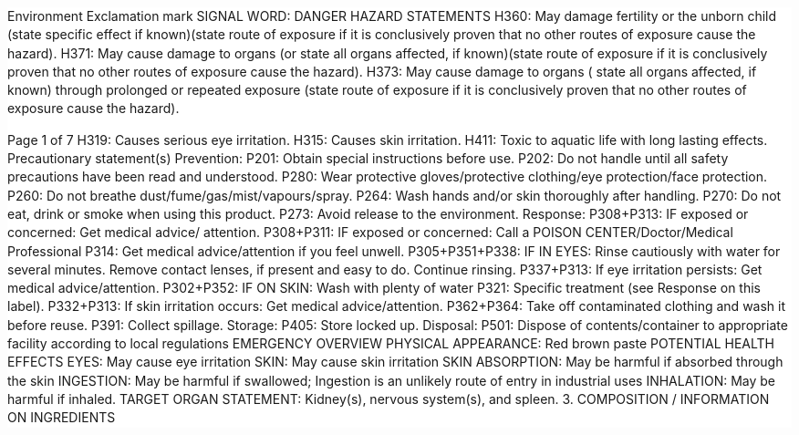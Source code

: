 Environment Exclamation
mark
SIGNAL WORD: DANGER
HAZARD STATEMENTS
H360: May damage fertility or the unborn child (state specific effect if known)(state route of exposure if it is
conclusively proven that no other routes of exposure cause the hazard).
H371: May cause damage to organs (or state all organs affected, if known)(state route of exposure if it is conclusively
proven that no other routes of exposure cause the hazard).
H373: May cause damage to organs ( state all organs affected, if known) through prolonged or repeated exposure (state
route of exposure if it is conclusively proven that no other routes of exposure cause the hazard).
 
  
Page 1 of 7
H319: Causes serious eye irritation.
H315: Causes skin irritation.
H411: Toxic to aquatic life with long lasting effects.
Precautionary statement(s)
Prevention:
P201: Obtain special instructions before use.
P202: Do not handle until all safety precautions have been read and understood.
P280: Wear protective gloves/protective clothing/eye protection/face protection.
P260: Do not breathe dust/fume/gas/mist/vapours/spray.
P264: Wash hands and/or skin thoroughly after handling.
P270: Do not eat, drink or smoke when using this product.
P273: Avoid release to the environment.
Response:
P308+P313: IF exposed or concerned: Get medical advice/ attention.
P308+P311: IF exposed or concerned: Call a POISON CENTER/Doctor/Medical Professional
P314: Get medical advice/attention if you feel unwell.
P305+P351+P338: IF IN EYES: Rinse cautiously with water for several minutes. Remove contact lenses, if present
and easy to do. Continue rinsing.
P337+P313: If eye irritation persists: Get medical advice/attention.
P302+P352: IF ON SKIN: Wash with plenty of water
P321: Specific treatment (see Response on this label).
P332+P313: If skin irritation occurs: Get medical advice/attention.
P362+P364: Take off contaminated clothing and wash it before reuse.
P391: Collect spillage.
Storage:
P405: Store locked up.
Disposal:
P501: Dispose of contents/container to appropriate facility according to local regulations
EMERGENCY OVERVIEW
PHYSICAL APPEARANCE: Red brown paste
POTENTIAL HEALTH EFFECTS
EYES: May cause eye irritation
SKIN: May cause skin irritation
SKIN ABSORPTION: May be harmful if absorbed through the skin
INGESTION: May be harmful if swallowed; Ingestion is an unlikely route of entry in industrial uses
INHALATION: May be harmful if inhaled.
TARGET ORGAN STATEMENT: Kidney(s), nervous system(s), and spleen.
3.  COMPOSITION / INFORMATION ON INGREDIENTS
 